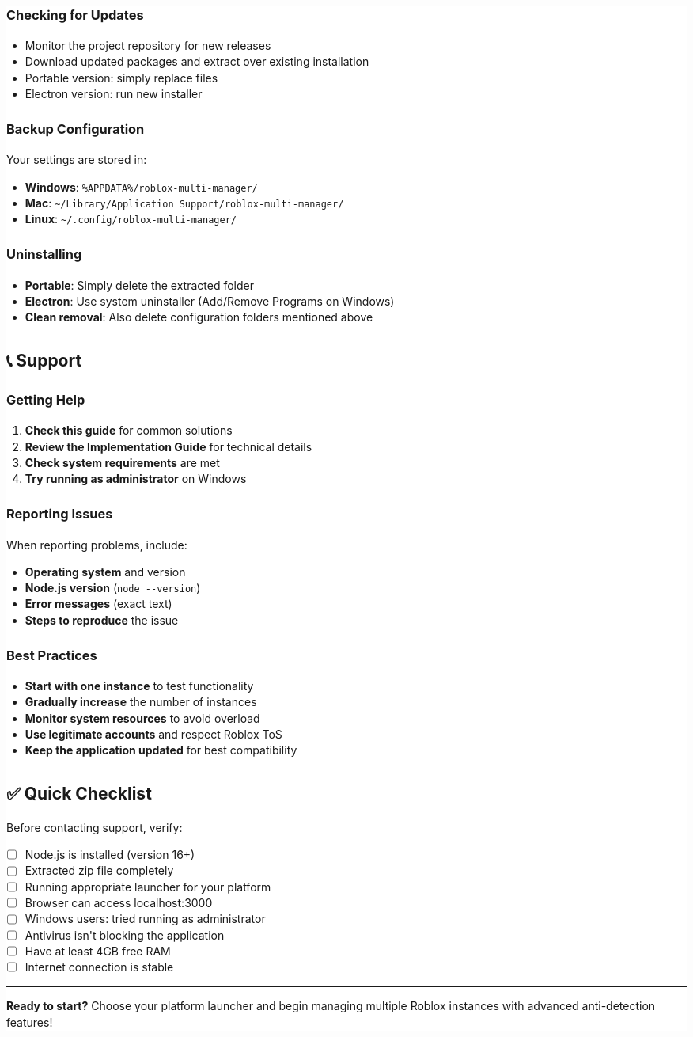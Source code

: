 ### Checking for Updates
- Monitor the project repository for new releases
- Download updated packages and extract over existing installation
- Portable version: simply replace files
- Electron version: run new installer

### Backup Configuration
Your settings are stored in:
- **Windows**: `%APPDATA%/roblox-multi-manager/`
- **Mac**: `~/Library/Application Support/roblox-multi-manager/`
- **Linux**: `~/.config/roblox-multi-manager/`

### Uninstalling
- **Portable**: Simply delete the extracted folder
- **Electron**: Use system uninstaller (Add/Remove Programs on Windows)
- **Clean removal**: Also delete configuration folders mentioned above

## 📞 Support

### Getting Help
1. **Check this guide** for common solutions
2. **Review the Implementation Guide** for technical details
3. **Check system requirements** are met
4. **Try running as administrator** on Windows

### Reporting Issues
When reporting problems, include:
- **Operating system** and version
- **Node.js version** (`node --version`)
- **Error messages** (exact text)
- **Steps to reproduce** the issue

### Best Practices
- **Start with one instance** to test functionality
- **Gradually increase** the number of instances
- **Monitor system resources** to avoid overload
- **Use legitimate accounts** and respect Roblox ToS
- **Keep the application updated** for best compatibility

## ✅ Quick Checklist

Before contacting support, verify:
- [ ] Node.js is installed (version 16+)
- [ ] Extracted zip file completely
- [ ] Running appropriate launcher for your platform
- [ ] Browser can access localhost:3000
- [ ] Windows users: tried running as administrator
- [ ] Antivirus isn't blocking the application
- [ ] Have at least 4GB free RAM
- [ ] Internet connection is stable

---

**Ready to start?** Choose your platform launcher and begin managing multiple Roblox instances with advanced anti-detection features!